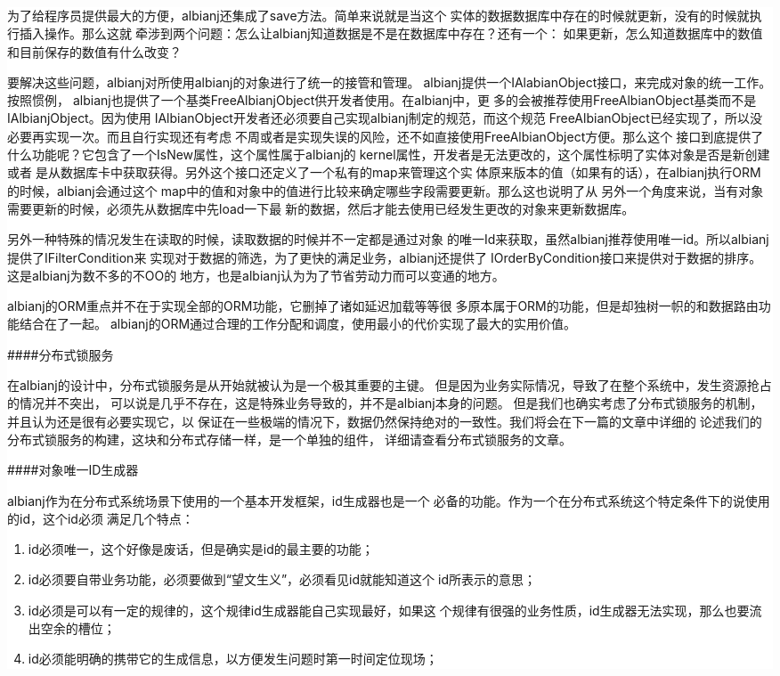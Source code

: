 为了给程序员提供最大的方便，albianj还集成了save方法。简单来说就是当这个
实体的数据数据库中存在的时候就更新，没有的时候就执行插入操作。那么这就
牵涉到两个问题：怎么让albianj知道数据是不是在数据库中存在？还有一个：
如果更新，怎么知道数据库中的数值和目前保存的数值有什么改变？

要解决这些问题，albianj对所使用albianj的对象进行了统一的接管和管理。
albianj提供一个IAlabianObject接口，来完成对象的统一工作。按照惯例，
albianj也提供了一个基类FreeAlbianjObject供开发者使用。在albianj中，更
多的会被推荐使用FreeAlbianObject基类而不是IAlbianjObject。因为使用
IAlbianObject开发者还必须要自己实现albianj制定的规范，而这个规范
FreeAlbianObject已经实现了，所以没必要再实现一次。而且自行实现还有考虑
不周或者是实现失误的风险，还不如直接使用FreeAlbianObject方便。那么这个
接口到底提供了什么功能呢？它包含了一个IsNew属性，这个属性属于albianj的
kernel属性，开发者是无法更改的，这个属性标明了实体对象是否是新创建或者
是从数据库卡中获取获得。另外这个接口还定义了一个私有的map来管理这个实
体原来版本的值（如果有的话），在albianj执行ORM的时候，albianj会通过这个
map中的值和对象中的值进行比较来确定哪些字段需要更新。那么这也说明了从
另外一个角度来说，当有对象需要更新的时候，必须先从数据库中先load一下最
新的数据，然后才能去使用已经发生更改的对象来更新数据库。  

另外一种特殊的情况发生在读取的时候，读取数据的时候并不一定都是通过对象
的唯一Id来获取，虽然albianj推荐使用唯一id。所以albianj提供了IFilterCondition来
实现对于数据的筛选，为了更快的满足业务，albianj还提供了
IOrderByCondition接口来提供对于数据的排序。这是albianj为数不多的不OO的
地方，也是albianj认为为了节省劳动力而可以变通的地方。

albianj的ORM重点并不在于实现全部的ORM功能，它删掉了诸如延迟加载等等很
多原本属于ORM的功能，但是却独树一帜的和数据路由功能结合在了一起。
albianj的ORM通过合理的工作分配和调度，使用最小的代价实现了最大的实用价值。

####分布式锁服务

在albianj的设计中，分布式锁服务是从开始就被认为是一个极其重要的主键。
但是因为业务实际情况，导致了在整个系统中，发生资源抢占的情况并不突出，
可以说是几乎不存在，这是特殊业务导致的，并不是albianj本身的问题。
但是我们也确实考虑了分布式锁服务的机制，并且认为还是很有必要实现它，以
保证在一些极端的情况下，数据仍然保持绝对的一致性。我们将会在下一篇的文章中详细的
论述我们的分布式锁服务的构建，这块和分布式存储一样，是一个单独的组件，
详细请查看分布式锁服务的文章。

####对象唯一ID生成器

albianj作为在分布式系统场景下使用的一个基本开发框架，id生成器也是一个
必备的功能。作为一个在分布式系统这个特定条件下的说使用的id，这个id必须
满足几个特点：

1. id必须唯一，这个好像是废话，但是确实是id的最主要的功能；

2. id必须要自带业务功能，必须要做到“望文生义”，必须看见id就能知道这个
id所表示的意思；

3. id必须是可以有一定的规律的，这个规律id生成器能自己实现最好，如果这
个规律有很强的业务性质，id生成器无法实现，那么也要流出空余的槽位；

4. id必须能明确的携带它的生成信息，以方便发生问题时第一时间定位现场；
